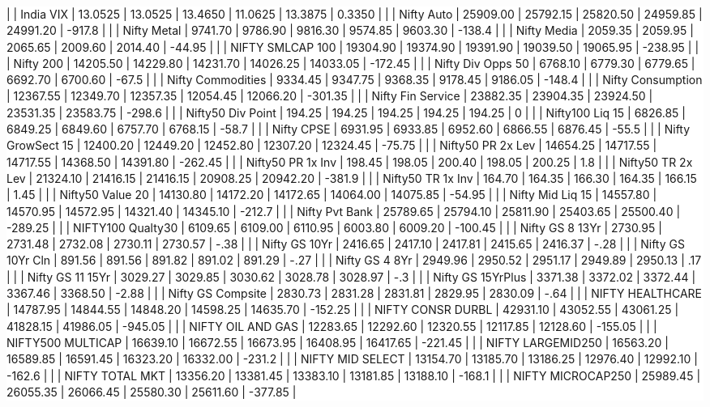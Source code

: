 |  | India VIX | 13.0525 | 13.0525 | 13.4650 | 11.0625 | 13.3875 | 0.3350 |
|  | Nifty Auto | 25909.00 | 25792.15 | 25820.50 | 24959.85 | 24991.20 | -917.8 |
|  | Nifty Metal | 9741.70 | 9786.90 | 9816.30 | 9574.85 | 9603.30 | -138.4 |
|  | Nifty Media | 2059.35 | 2059.95 | 2065.65 | 2009.60 | 2014.40 | -44.95 |
|  | NIFTY SMLCAP 100 | 19304.90 | 19374.90 | 19391.90 | 19039.50 | 19065.95 | -238.95 |
|  | Nifty 200 | 14205.50 | 14229.80 | 14231.70 | 14026.25 | 14033.05 | -172.45 |
|  | Nifty Div Opps 50 | 6768.10 | 6779.30 | 6779.65 | 6692.70 | 6700.60 | -67.5 |
|  | Nifty Commodities | 9334.45 | 9347.75 | 9368.35 | 9178.45 | 9186.05 | -148.4 |
|  | Nifty Consumption | 12367.55 | 12349.70 | 12357.35 | 12054.45 | 12066.20 | -301.35 |
|  | Nifty Fin Service | 23882.35 | 23904.35 | 23924.50 | 23531.35 | 23583.75 | -298.6 |
|  | Nifty50 Div Point | 194.25 | 194.25 | 194.25 | 194.25 | 194.25 | 0 |
|  | Nifty100 Liq 15 | 6826.85 | 6849.25 | 6849.60 | 6757.70 | 6768.15 | -58.7 |
|  | Nifty CPSE | 6931.95 | 6933.85 | 6952.60 | 6866.55 | 6876.45 | -55.5 |
|  | Nifty GrowSect 15 | 12400.20 | 12449.20 | 12452.80 | 12307.20 | 12324.45 | -75.75 |
|  | Nifty50 PR 2x Lev | 14654.25 | 14717.55 | 14717.55 | 14368.50 | 14391.80 | -262.45 |
|  | Nifty50 PR 1x Inv | 198.45 | 198.05 | 200.40 | 198.05 | 200.25 | 1.8 |
|  | Nifty50 TR 2x Lev | 21324.10 | 21416.15 | 21416.15 | 20908.25 | 20942.20 | -381.9 |
|  | Nifty50 TR 1x Inv | 164.70 | 164.35 | 166.30 | 164.35 | 166.15 | 1.45 |
|  | Nifty50 Value 20 | 14130.80 | 14172.20 | 14172.65 | 14064.00 | 14075.85 | -54.95 |
|  | Nifty Mid Liq 15 | 14557.80 | 14570.95 | 14572.95 | 14321.40 | 14345.10 | -212.7 |
|  | Nifty Pvt Bank | 25789.65 | 25794.10 | 25811.90 | 25403.65 | 25500.40 | -289.25 |
|  | NIFTY100 Qualty30 | 6109.65 | 6109.00 | 6110.95 | 6003.80 | 6009.20 | -100.45 |
|  | Nifty GS 8 13Yr | 2730.95 | 2731.48 | 2732.08 | 2730.11 | 2730.57 | -.38 |
|  | Nifty GS 10Yr | 2416.65 | 2417.10 | 2417.81 | 2415.65 | 2416.37 | -.28 |
|  | Nifty GS 10Yr Cln | 891.56 | 891.56 | 891.82 | 891.02 | 891.29 | -.27 |
|  | Nifty GS 4 8Yr | 2949.96 | 2950.52 | 2951.17 | 2949.89 | 2950.13 | .17 |
|  | Nifty GS 11 15Yr | 3029.27 | 3029.85 | 3030.62 | 3028.78 | 3028.97 | -.3 |
|  | Nifty GS 15YrPlus | 3371.38 | 3372.02 | 3372.44 | 3367.46 | 3368.50 | -2.88 |
|  | Nifty GS Compsite | 2830.73 | 2831.28 | 2831.81 | 2829.95 | 2830.09 | -.64 |
|  | NIFTY HEALTHCARE | 14787.95 | 14844.55 | 14848.20 | 14598.25 | 14635.70 | -152.25 |
|  | NIFTY CONSR DURBL | 42931.10 | 43052.55 | 43061.25 | 41828.15 | 41986.05 | -945.05 |
|  | NIFTY OIL AND GAS | 12283.65 | 12292.60 | 12320.55 | 12117.85 | 12128.60 | -155.05 |
|  | NIFTY500 MULTICAP | 16639.10 | 16672.55 | 16673.95 | 16408.95 | 16417.65 | -221.45 |
|  | NIFTY LARGEMID250 | 16563.20 | 16589.85 | 16591.45 | 16323.20 | 16332.00 | -231.2 |
|  | NIFTY MID SELECT | 13154.70 | 13185.70 | 13186.25 | 12976.40 | 12992.10 | -162.6 |
|  | NIFTY TOTAL MKT | 13356.20 | 13381.45 | 13383.10 | 13181.85 | 13188.10 | -168.1 |
|  | NIFTY MICROCAP250 | 25989.45 | 26055.35 | 26066.45 | 25580.30 | 25611.60 | -377.85 |